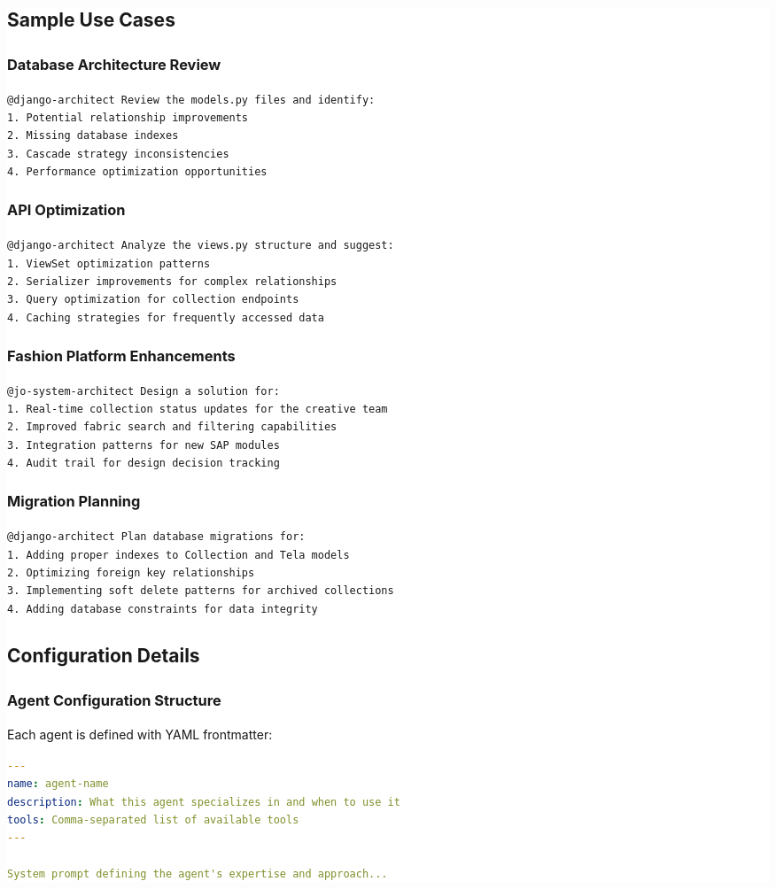 ## Sample Use Cases

### Database Architecture Review
```
@django-architect Review the models.py files and identify:
1. Potential relationship improvements
2. Missing database indexes
3. Cascade strategy inconsistencies
4. Performance optimization opportunities
```

### API Optimization
```
@django-architect Analyze the views.py structure and suggest:
1. ViewSet optimization patterns
2. Serializer improvements for complex relationships
3. Query optimization for collection endpoints
4. Caching strategies for frequently accessed data
```

### Fashion Platform Enhancements
```
@jo-system-architect Design a solution for:
1. Real-time collection status updates for the creative team
2. Improved fabric search and filtering capabilities
3. Integration patterns for new SAP modules
4. Audit trail for design decision tracking
```

### Migration Planning
```
@django-architect Plan database migrations for:
1. Adding proper indexes to Collection and Tela models
2. Optimizing foreign key relationships
3. Implementing soft delete patterns for archived collections
4. Adding database constraints for data integrity
```

## Configuration Details

### Agent Configuration Structure
Each agent is defined with YAML frontmatter:

```yaml
---
name: agent-name
description: What this agent specializes in and when to use it
tools: Comma-separated list of available tools
---

System prompt defining the agent's expertise and approach...
```
